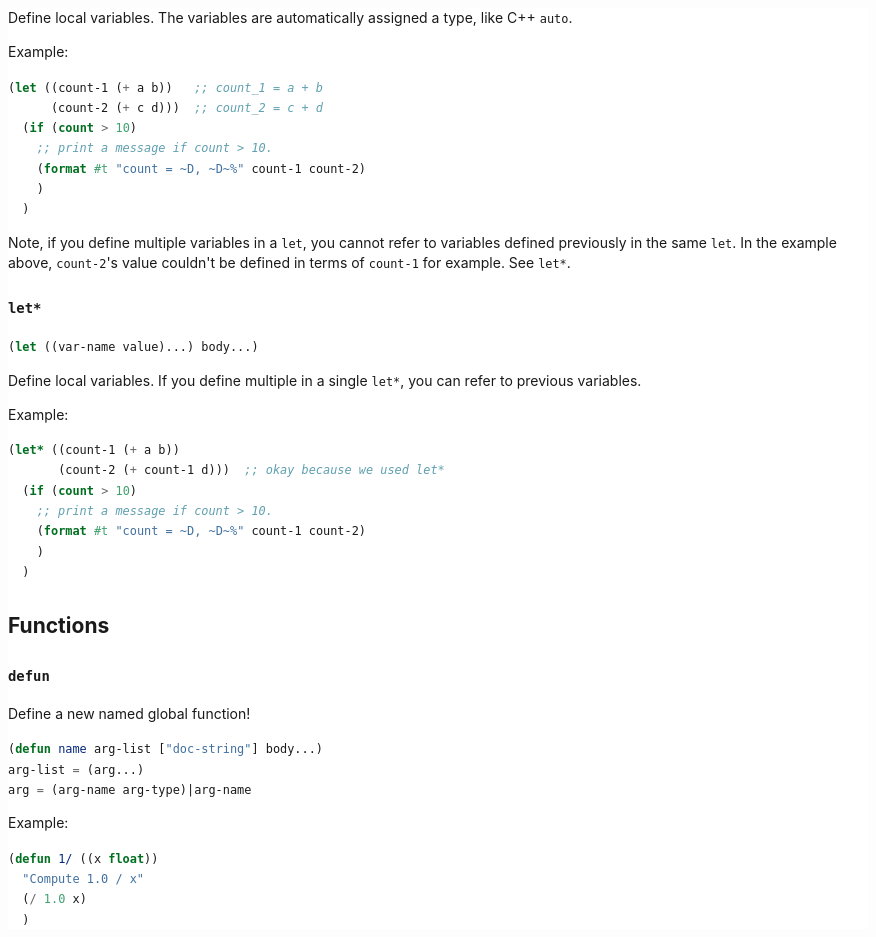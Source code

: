 Define local variables. The variables are automatically assigned a type, like C++ `auto`.

Example:

```lisp
(let ((count-1 (+ a b))   ;; count_1 = a + b
      (count-2 (+ c d)))  ;; count_2 = c + d
  (if (count > 10)
    ;; print a message if count > 10.
    (format #t "count = ~D, ~D~%" count-1 count-2)
    )
  )
```

Note, if you define multiple variables in a `let`, you cannot refer to variables defined previously in the same `let`. In the example above, `count-2`'s value couldn't be defined in terms of `count-1` for example. See `let*`.

### `let*`

```lisp
(let ((var-name value)...) body...)
```

Define local variables. If you define multiple in a single `let*`, you can refer to previous variables.

Example:

```lisp
(let* ((count-1 (+ a b))
       (count-2 (+ count-1 d)))  ;; okay because we used let*
  (if (count > 10)
    ;; print a message if count > 10.
    (format #t "count = ~D, ~D~%" count-1 count-2)
    )
  )
```

## Functions

### `defun`

Define a new named global function!

```lisp
(defun name arg-list ["doc-string"] body...)
arg-list = (arg...)
arg = (arg-name arg-type)|arg-name
```

Example:

```lisp
(defun 1/ ((x float))
  "Compute 1.0 / x"
  (/ 1.0 x)
  )
```
